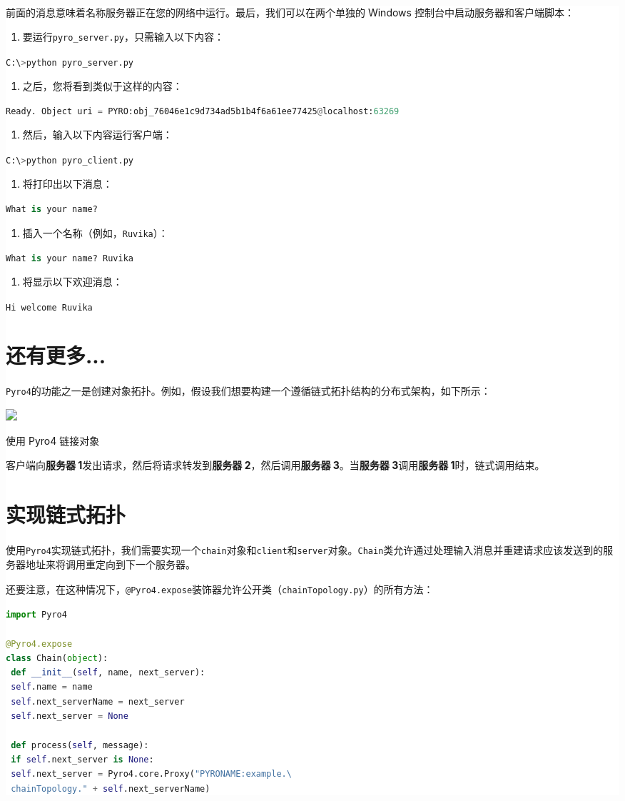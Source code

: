 前面的消息意味着名称服务器正在您的网络中运行。最后，我们可以在两个单独的 Windows 控制台中启动服务器和客户端脚本：

1.  要运行`pyro_server.py`，只需输入以下内容：

```py
C:\>python pyro_server.py
```

1.  之后，您将看到类似于这样的内容：

```py
Ready. Object uri = PYRO:obj_76046e1c9d734ad5b1b4f6a61ee77425@localhost:63269
```

1.  然后，输入以下内容运行客户端：

```py
C:\>python pyro_client.py
```

1.  将打印出以下消息：

```py
What is your name? 
```

1.  插入一个名称（例如，`Ruvika`）：

```py
What is your name? Ruvika
```

1.  将显示以下欢迎消息：

```py
Hi welcome Ruvika
```

# 还有更多...

`Pyro4`的功能之一是创建对象拓扑。例如，假设我们想要构建一个遵循链式拓扑结构的分布式架构，如下所示：

![](img/7f93a4ab-70f7-4ecb-8a0b-f5633c11bad1.png)

使用 Pyro4 链接对象

客户端向**服务器 1**发出请求，然后将请求转发到**服务器 2**，然后调用**服务器 3**。当**服务器 3**调用**服务器 1**时，链式调用结束。

# 实现链式拓扑

使用`Pyro4`实现链式拓扑，我们需要实现一个`chain`对象和`client`和`server`对象。`Chain`类允许通过处理输入消息并重建请求应该发送到的服务器地址来将调用重定向到下一个服务器。

还要注意，在这种情况下，`@Pyro4.expose`装饰器允许公开类（`chainTopology.py`）的所有方法：

```py
import Pyro4

@Pyro4.expose
class Chain(object):
 def __init__(self, name, next_server):
 self.name = name
 self.next_serverName = next_server
 self.next_server = None

 def process(self, message):
 if self.next_server is None:
 self.next_server = Pyro4.core.Proxy("PYRONAME:example.\
 chainTopology." + self.next_serverName)
```
